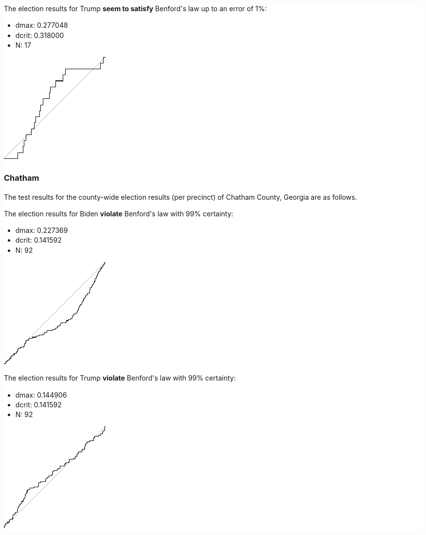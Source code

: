 The election results for Trump **seem to satisfy** Benford's law up to an error of 1%:

- dmax: 0.277048
- dcrit: 0.318000
- N: 17

![Empirical distribution of fractional part of decimal logarithm of votes for Bartow,Georgia (R) (black line) and uniform distribution (gray line)](graphics/Bartow,Georgia_R.pdf)

### Chatham
The test results for the county-wide election results (per precinct) of Chatham County, Georgia are as follows.

The election results for Biden **violate** Benford's law with 99% certainty:

- dmax: 0.227369
- dcrit: 0.141592
- N: 92

![Empirical distribution of fractional part of decimal logarithm of votes for Chatham,Georgia (D) (black line) and uniform distribution (gray line)](graphics/Chatham,Georgia_D.pdf)

The election results for Trump **violate** Benford's law with 99% certainty:

- dmax: 0.144906
- dcrit: 0.141592
- N: 92

![Empirical distribution of fractional part of decimal logarithm of votes for Chatham,Georgia (R) (black line) and uniform distribution (gray line)](graphics/Chatham,Georgia_R.pdf)
